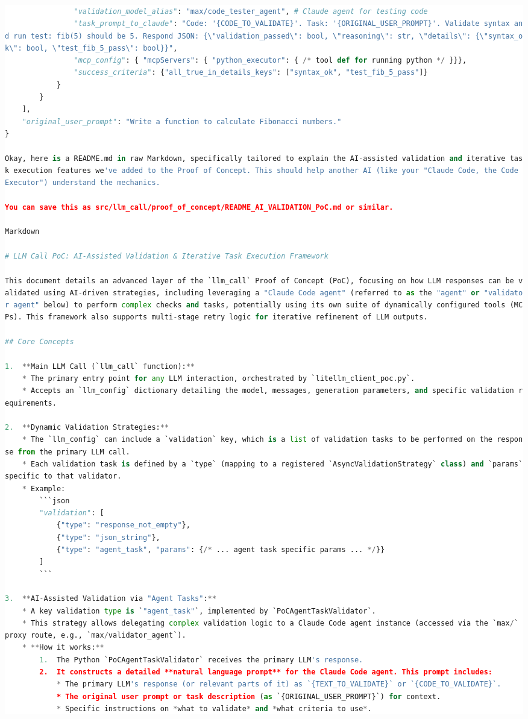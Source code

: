 ```python
                "validation_model_alias": "max/code_tester_agent", # Claude agent for testing code
                "task_prompt_to_claude": "Code: '{CODE_TO_VALIDATE}'. Task: '{ORIGINAL_USER_PROMPT}'. Validate syntax and run test: fib(5) should be 5. Respond JSON: {\"validation_passed\": bool, \"reasoning\": str, \"details\": {\"syntax_ok\": bool, \"test_fib_5_pass\": bool}}",
                "mcp_config": { "mcpServers": { "python_executor": { /* tool def for running python */ }}},
                "success_criteria": {"all_true_in_details_keys": ["syntax_ok", "test_fib_5_pass"]}
            }
        }
    ],
    "original_user_prompt": "Write a function to calculate Fibonacci numbers." 
}

Okay, here is a README.md in raw Markdown, specifically tailored to explain the AI-assisted validation and iterative task execution features we've added to the Proof of Concept. This should help another AI (like your "Claude Code, the Code Executor") understand the mechanics.

You can save this as src/llm_call/proof_of_concept/README_AI_VALIDATION_PoC.md or similar.

Markdown

# LLM Call PoC: AI-Assisted Validation & Iterative Task Execution Framework

This document details an advanced layer of the `llm_call` Proof of Concept (PoC), focusing on how LLM responses can be validated using AI-driven strategies, including leveraging a "Claude Code agent" (referred to as the "agent" or "validator agent" below) to perform complex checks and tasks, potentially using its own suite of dynamically configured tools (MCPs). This framework also supports multi-stage retry logic for iterative refinement of LLM outputs.

## Core Concepts

1.  **Main LLM Call (`llm_call` function):**
    * The primary entry point for any LLM interaction, orchestrated by `litellm_client_poc.py`.
    * Accepts an `llm_config` dictionary detailing the model, messages, generation parameters, and specific validation requirements.

2.  **Dynamic Validation Strategies:**
    * The `llm_config` can include a `validation` key, which is a list of validation tasks to be performed on the response from the primary LLM call.
    * Each validation task is defined by a `type` (mapping to a registered `AsyncValidationStrategy` class) and `params` specific to that validator.
    * Example:
        ```json
        "validation": [
            {"type": "response_not_empty"},
            {"type": "json_string"},
            {"type": "agent_task", "params": {/* ... agent task specific params ... */}}
        ]
        ```

3.  **AI-Assisted Validation via "Agent Tasks":**
    * A key validation type is `"agent_task"`, implemented by `PoCAgentTaskValidator`.
    * This strategy allows delegating complex validation logic to a Claude Code agent instance (accessed via the `max/` proxy route, e.g., `max/validator_agent`).
    * **How it works:**
        1.  The Python `PoCAgentTaskValidator` receives the primary LLM's response.
        2.  It constructs a detailed **natural language prompt** for the Claude Code agent. This prompt includes:
            * The primary LLM's response (or relevant parts of it) as `{TEXT_TO_VALIDATE}` or `{CODE_TO_VALIDATE}`.
            * The original user prompt or task description (as `{ORIGINAL_USER_PROMPT}`) for context.
            * Specific instructions on *what to validate* and *what criteria to use*.
```